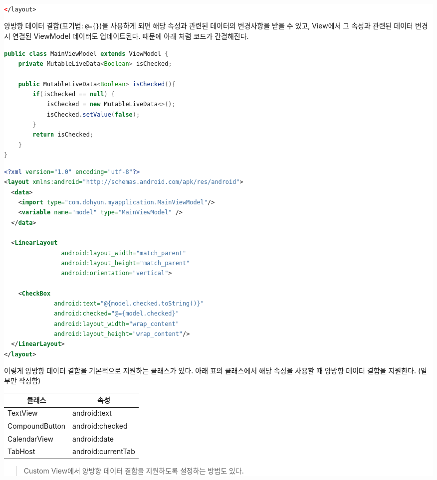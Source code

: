 ```xml
</layout>
```

양방향 데이터 결합(표기법: `@={}`)을 사용하게 되면 해당 속성과 관련된 데이터의 변경사항을 받을 수 있고, View에서 그 속성과 관련된 데이터 변경 시 연결된 ViewModel 데이터도 업데이트된다. 때문에 아래 처럼 코드가 간결해진다.

```java
public class MainViewModel extends ViewModel {
    private MutableLiveData<Boolean> isChecked;

    public MutableLiveData<Boolean> isChecked(){
        if(isChecked == null) {
            isChecked = new MutableLiveData<>();
            isChecked.setValue(false);
        }
        return isChecked;
    }
}
```

```xml
<?xml version="1.0" encoding="utf-8"?>
<layout xmlns:android="http://schemas.android.com/apk/res/android">
  <data>
    <import type="com.dohyun.myapplication.MainViewModel"/>
    <variable name="model" type="MainViewModel" />
  </data>

  <LinearLayout
                android:layout_width="match_parent"
                android:layout_height="match_parent"
                android:orientation="vertical">

    <CheckBox
              android:text="@{model.checked.toString()}"
              android:checked="@={model.checked}"
              android:layout_width="wrap_content"
              android:layout_height="wrap_content"/>
  </LinearLayout>
</layout>
```

이렇게 양방향 데이터 결합을 기본적으로 지원하는 클래스가 있다. 아래 표의 클래스에서 해당 속성을 사용할 때 양방향 데이터 결합을 지원한다. (일부만 작성함)

| 클래스         | 속성               |
| -------------- | ------------------ |
| TextView       | android:text       |
| CompoundButton | android:checked    |
| CalendarView   | android:date       |
| TabHost        | android:currentTab |

> Custom View에서 양방향 데이터 결합을 지원하도록 설정하는 방법도 있다.

